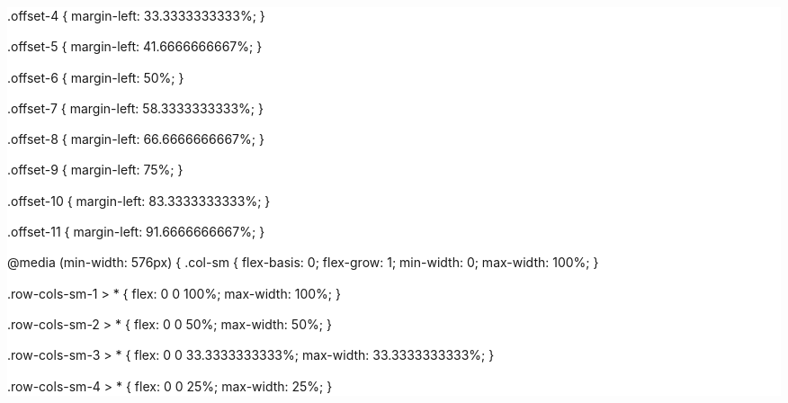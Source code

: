 .offset-4 {
  margin-left: 33.3333333333%;
}

.offset-5 {
  margin-left: 41.6666666667%;
}

.offset-6 {
  margin-left: 50%;
}

.offset-7 {
  margin-left: 58.3333333333%;
}

.offset-8 {
  margin-left: 66.6666666667%;
}

.offset-9 {
  margin-left: 75%;
}

.offset-10 {
  margin-left: 83.3333333333%;
}

.offset-11 {
  margin-left: 91.6666666667%;
}

@media (min-width: 576px) {
  .col-sm {
    flex-basis: 0;
    flex-grow: 1;
    min-width: 0;
    max-width: 100%;
  }

  .row-cols-sm-1 > * {
    flex: 0 0 100%;
    max-width: 100%;
  }

  .row-cols-sm-2 > * {
    flex: 0 0 50%;
    max-width: 50%;
  }

  .row-cols-sm-3 > * {
    flex: 0 0 33.3333333333%;
    max-width: 33.3333333333%;
  }

  .row-cols-sm-4 > * {
    flex: 0 0 25%;
    max-width: 25%;
  }
